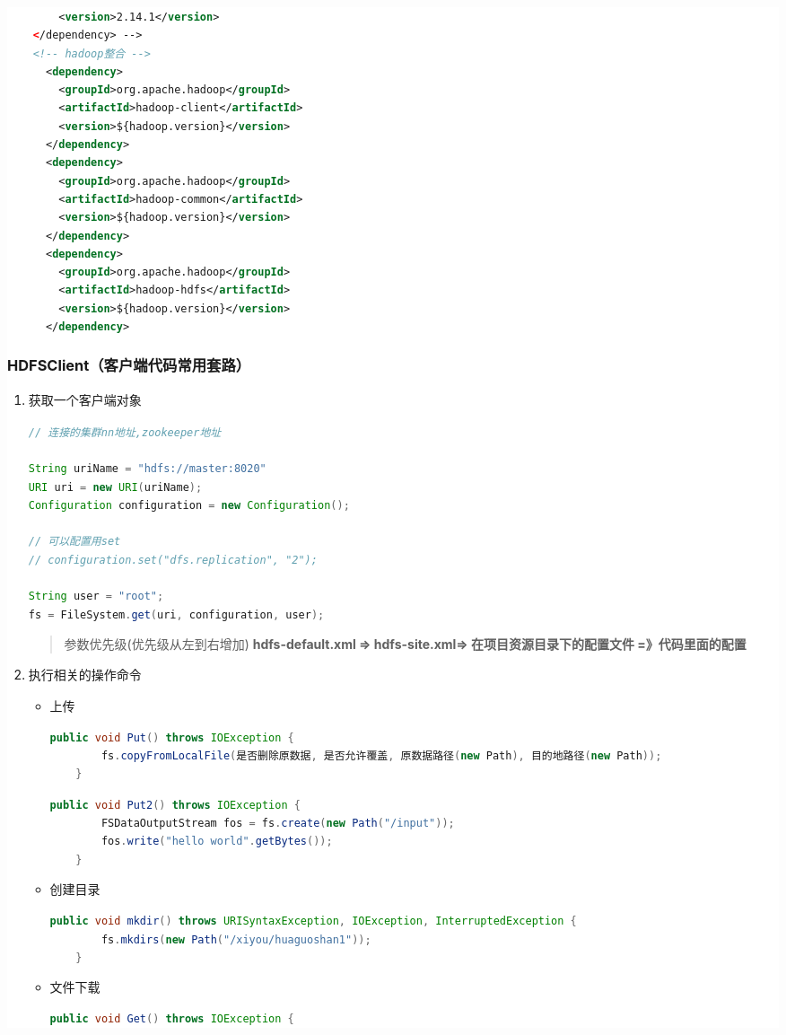 ```xml
        <version>2.14.1</version>
    </dependency> -->
    <!-- hadoop整合 -->
      <dependency>
        <groupId>org.apache.hadoop</groupId>
        <artifactId>hadoop-client</artifactId>
        <version>${hadoop.version}</version>
      </dependency>
      <dependency>
        <groupId>org.apache.hadoop</groupId>
        <artifactId>hadoop-common</artifactId>
        <version>${hadoop.version}</version>
      </dependency>
      <dependency>
        <groupId>org.apache.hadoop</groupId>
        <artifactId>hadoop-hdfs</artifactId>
        <version>${hadoop.version}</version>
      </dependency>
```

### HDFSClient（客户端代码常用套路）
<span id="HDFSClient"></span>

1. 获取一个客户端对象

   ```java
   // 连接的集群nn地址,zookeeper地址

   String uriName = "hdfs://master:8020"
   URI uri = new URI(uriName);
   Configuration configuration = new Configuration();

   // 可以配置用set
   // configuration.set("dfs.replication", "2");

   String user = "root";
   fs = FileSystem.get(uri, configuration, user);
   ```
   >  参数优先级(优先级从左到右增加)
   >  **hdfs-default.xml => hdfs-site.xml=> 在项目资源目录下的配置文件 =》代码里面的配置**
2. 执行相关的操作命令
    - 上传
        ```java
        public void Put() throws IOException {
                fs.copyFromLocalFile(是否删除原数据, 是否允许覆盖, 原数据路径(new Path), 目的地路径(new Path));
            }
        ```

        ```java
        public void Put2() throws IOException {
                FSDataOutputStream fos = fs.create(new Path("/input"));
                fos.write("hello world".getBytes());
            }
        ```
    - 创建目录
        ```java
        public void mkdir() throws URISyntaxException, IOException, InterruptedException {
                fs.mkdirs(new Path("/xiyou/huaguoshan1"));
            }
        ```
    - 文件下载
        ```java
        public void Get() throws IOException {